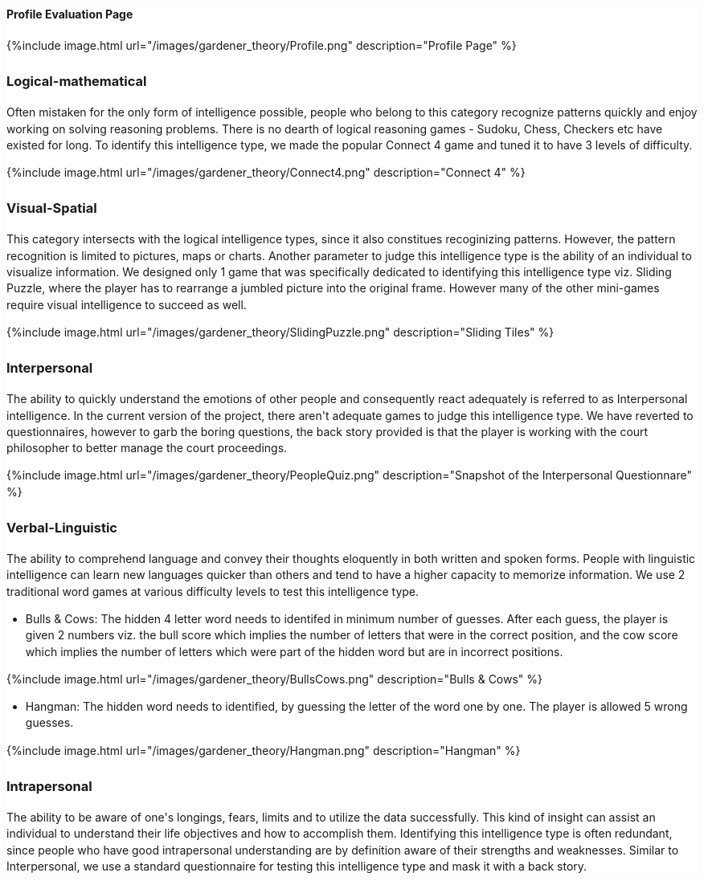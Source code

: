 #### Profile Evaluation Page
{%include image.html url="/images/gardener_theory/Profile.png" description="Profile Page" %}


### Logical-mathematical
Often mistaken for the only form of intelligence possible, people who belong to this category recognize patterns quickly and enjoy working on solving reasoning problems. There is no dearth of logical reasoning games - Sudoku, Chess, Checkers etc have existed for long. To identify this intelligence type, we made the popular Connect 4 game and tuned it to have 3 levels of difficulty.

{%include image.html url="/images/gardener_theory/Connect4.png" description="Connect 4" %}

### Visual-Spatial
This category intersects with the logical intelligence types, since it also constitues recoginizing patterns. However, the pattern recognition is limited to pictures, maps or charts. Another parameter to judge this intelligence type is the ability of an individual to visualize information. We designed only 1 game that was specifically dedicated to identifying this intelligence type viz. Sliding Puzzle, where the player has to rearrange a jumbled picture into the original frame. However many of the other mini-games require visual intelligence to succeed as well. 

{%include image.html url="/images/gardener_theory/SlidingPuzzle.png" description="Sliding Tiles" %}


### Interpersonal
The ability to quickly understand the emotions of other people and consequently react adequately is referred to as Interpersonal intelligence. In the current version of the project, there aren't adequate games to judge this intelligence type. We have reverted to questionnaires, however to garb the boring questions, the back story provided is that the player is working with the court philosopher to better manage the court proceedings.

{%include image.html url="/images/gardener_theory/PeopleQuiz.png" description="Snapshot of the Interpersonal Questionnare" %}

### Verbal-Linguistic
The ability to comprehend language and convey their thoughts eloquently in both written and spoken forms. People with linguistic intelligence can learn new languages quicker than others and tend to have a higher capacity to memorize information. We use 2 traditional word games at various difficulty levels to test this intelligence type.

- Bulls & Cows: The hidden 4 letter word needs to identifed in minimum number of guesses. After each guess, the player is given 2 numbers viz. the bull score which implies the number of letters that were in the correct position, and the cow score which implies the number of letters which were part of the hidden word but are in incorrect positions.

{%include image.html url="/images/gardener_theory/BullsCows.png" description="Bulls & Cows" %}

- Hangman: The hidden word needs to identified, by guessing the letter of the word one by one. The player is allowed 5 wrong 
guesses.

{%include image.html url="/images/gardener_theory/Hangman.png" description="Hangman" %}

### Intrapersonal
The ability to be aware of one's longings, fears, limits and to utilize the data successfully. This kind of insight can assist an individual to understand their life objectives and how to accomplish them. Identifying this intelligence type is often redundant, since people who have good intrapersonal understanding are by definition aware of their strengths and weaknesses.
Similar to Interpersonal, we use a standard questionnaire for testing this intelligence type and mask it with a back story.
